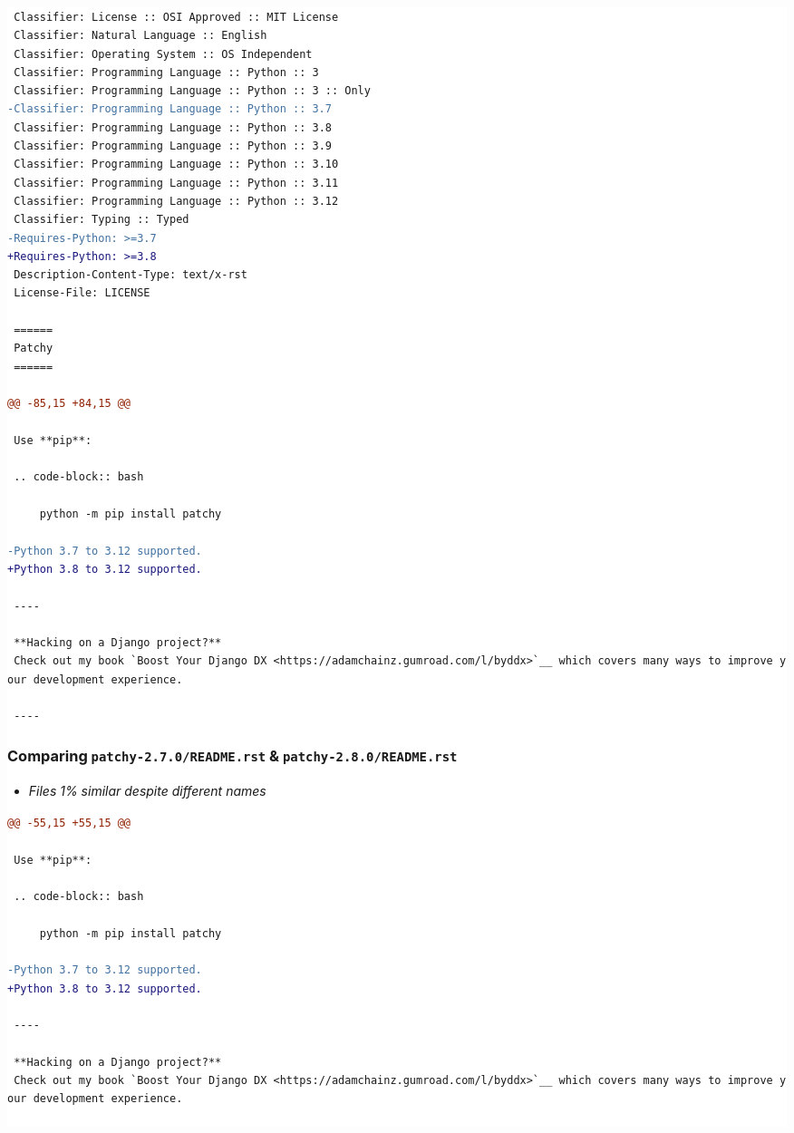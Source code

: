 ```diff
 Classifier: License :: OSI Approved :: MIT License
 Classifier: Natural Language :: English
 Classifier: Operating System :: OS Independent
 Classifier: Programming Language :: Python :: 3
 Classifier: Programming Language :: Python :: 3 :: Only
-Classifier: Programming Language :: Python :: 3.7
 Classifier: Programming Language :: Python :: 3.8
 Classifier: Programming Language :: Python :: 3.9
 Classifier: Programming Language :: Python :: 3.10
 Classifier: Programming Language :: Python :: 3.11
 Classifier: Programming Language :: Python :: 3.12
 Classifier: Typing :: Typed
-Requires-Python: >=3.7
+Requires-Python: >=3.8
 Description-Content-Type: text/x-rst
 License-File: LICENSE
 
 ======
 Patchy
 ======
 
@@ -85,15 +84,15 @@
 
 Use **pip**:
 
 .. code-block:: bash
 
     python -m pip install patchy
 
-Python 3.7 to 3.12 supported.
+Python 3.8 to 3.12 supported.
 
 ----
 
 **Hacking on a Django project?**
 Check out my book `Boost Your Django DX <https://adamchainz.gumroad.com/l/byddx>`__ which covers many ways to improve your development experience.
 
 ----
```

### Comparing `patchy-2.7.0/README.rst` & `patchy-2.8.0/README.rst`

 * *Files 1% similar despite different names*

```diff
@@ -55,15 +55,15 @@
 
 Use **pip**:
 
 .. code-block:: bash
 
     python -m pip install patchy
 
-Python 3.7 to 3.12 supported.
+Python 3.8 to 3.12 supported.
 
 ----
 
 **Hacking on a Django project?**
 Check out my book `Boost Your Django DX <https://adamchainz.gumroad.com/l/byddx>`__ which covers many ways to improve your development experience.
 
```